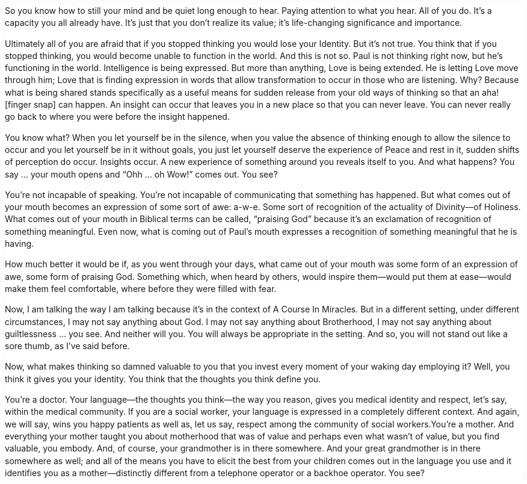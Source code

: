 So you know how to still your mind and be quiet long enough to hear.
Paying attention to what you hear. All of you do. It&rsquo;s a capacity
you all already have. It&rsquo;s just that you don&rsquo;t realize its
value; it&rsquo;s life-changing significance and importance.

Ultimately all of you are afraid that if you stopped thinking you would
lose your Identity. But it&rsquo;s not true. You think that if you
stopped thinking, you would become unable to function in the world. And
this is not so. Paul is not thinking right now, but he&rsquo;s
functioning in the world. Intelligence is being expressed. But more than
anything, Love is being extended. He is letting Love move through him;
Love that is finding expression in words that allow transformation to
occur in those who are listening. Why? Because what is being shared
stands specifically as a useful means for sudden release from your old
ways of thinking so that an aha! [finger snap] can happen. An insight
can occur that leaves you in a new place so that you can never leave. You
can never really go back to where you were before the insight happened.

You know what? When you let yourself be in the silence, when you value
the absence of thinking enough to allow the silence to occur and you let
yourself be in it without goals, you just let yourself deserve the
experience of Peace and rest in it, sudden shifts of perception do
occur. Insights occur. A new experience of something around you reveals
itself to you. And what happens? You say &hellip; your mouth opens and
&ldquo;Ohh &hellip; oh Wow!&rdquo; comes out. You see?

You&rsquo;re not incapable of speaking. You&rsquo;re not incapable of
communicating that something has happened. But what comes out of your
mouth becomes an expression of some sort of awe: a-w-e. Some sort of
recognition of the actuality of Divinity&mdash;of Holiness. What comes
out of your mouth in Biblical terms can be called, &ldquo;praising
God&rdquo; because it&rsquo;s an exclamation of recognition of something
meaningful. Even now, what is coming out of Paul&rsquo;s mouth expresses
a recognition of something meaningful that he is having.

How much better it would be if, as you went through your days, what came
out of your mouth was some form of an expression of awe, some form of
praising God. Something which, when heard by others, would inspire
them&mdash;would put them at ease&mdash;would make them feel
comfortable, where before they were filled with fear.

Now, I am talking the way I am talking because it&rsquo;s in the context
of A Course In Miracles. But in a different setting, under different
circumstances, I may not say anything about God. I may not say anything
about Brotherhood, I may not say anything about guiltlessness &hellip;
you see. And neither will you. You will always be appropriate in the
setting. And so, you will not stand out like a sore thumb, as I&rsquo;ve
said before.

Now, what makes thinking so damned valuable to you that you invest every
moment of your waking day employing it? Well, you think it gives you your
identity. You think that the thoughts you think define you.

You&rsquo;re a doctor. Your language&mdash;the thoughts you
think&mdash;the way you reason, gives you medical identity and respect,
let&rsquo;s say, within the medical community. If you are a social
worker, your language is expressed in a completely different context.
And again, we will say, wins you happy patients as well as, let us say,
respect among the community of social workers.You&rsquo;re a mother. And
everything your mother taught you about motherhood that was of value and
perhaps even what wasn&rsquo;t of value, but you find valuable, you
embody. And, of course, your grandmother is in there somewhere. And your
great grandmother is in there somewhere as well; and all of the means
you have to elicit the best from your children comes out in the language
you use and it identifies you as a mother&mdash;distinctly different
from a telephone operator or a backhoe operator. You see?


[^1]: T11.9 Guiltlessness and Invulnerability